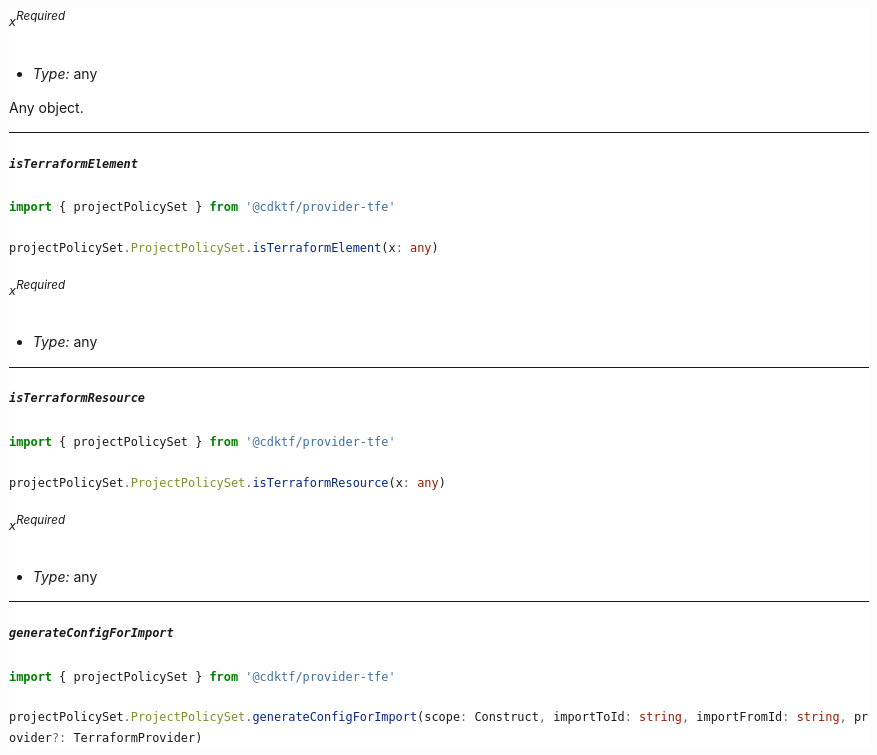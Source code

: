 ###### `x`<sup>Required</sup> <a name="x" id="@cdktf/provider-tfe.projectPolicySet.ProjectPolicySet.isConstruct.parameter.x"></a>

- *Type:* any

Any object.

---

##### `isTerraformElement` <a name="isTerraformElement" id="@cdktf/provider-tfe.projectPolicySet.ProjectPolicySet.isTerraformElement"></a>

```typescript
import { projectPolicySet } from '@cdktf/provider-tfe'

projectPolicySet.ProjectPolicySet.isTerraformElement(x: any)
```

###### `x`<sup>Required</sup> <a name="x" id="@cdktf/provider-tfe.projectPolicySet.ProjectPolicySet.isTerraformElement.parameter.x"></a>

- *Type:* any

---

##### `isTerraformResource` <a name="isTerraformResource" id="@cdktf/provider-tfe.projectPolicySet.ProjectPolicySet.isTerraformResource"></a>

```typescript
import { projectPolicySet } from '@cdktf/provider-tfe'

projectPolicySet.ProjectPolicySet.isTerraformResource(x: any)
```

###### `x`<sup>Required</sup> <a name="x" id="@cdktf/provider-tfe.projectPolicySet.ProjectPolicySet.isTerraformResource.parameter.x"></a>

- *Type:* any

---

##### `generateConfigForImport` <a name="generateConfigForImport" id="@cdktf/provider-tfe.projectPolicySet.ProjectPolicySet.generateConfigForImport"></a>

```typescript
import { projectPolicySet } from '@cdktf/provider-tfe'

projectPolicySet.ProjectPolicySet.generateConfigForImport(scope: Construct, importToId: string, importFromId: string, provider?: TerraformProvider)
```
